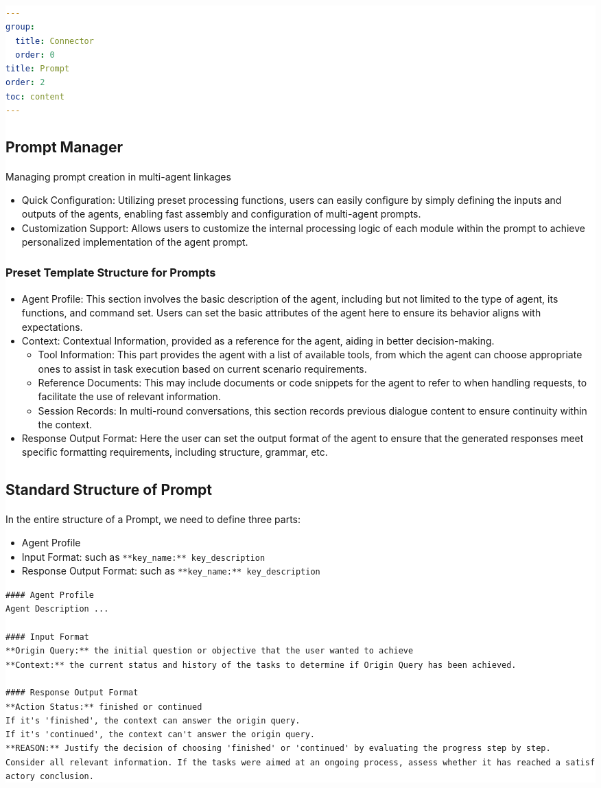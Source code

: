 ```yaml
---
group:
  title: Connector
  order: 0
title: Prompt
order: 2
toc: content
---
```


## Prompt Manager

Managing prompt creation in multi-agent linkages

- Quick Configuration: Utilizing preset processing functions, users can easily configure by simply defining the inputs and outputs of the agents, enabling fast assembly and configuration of multi-agent prompts.
- Customization Support: Allows users to customize the internal processing logic of each module within the prompt to achieve personalized implementation of the agent prompt.

### Preset Template Structure for Prompts

- Agent Profile: This section involves the basic description of the agent, including but not limited to the type of agent, its functions, and command set. Users can set the basic attributes of the agent here to ensure its behavior aligns with expectations.
- Context: Contextual Information, provided as a reference for the agent, aiding in better decision-making.
  - Tool Information: This part provides the agent with a list of available tools, from which the agent can choose appropriate ones to assist in task execution based on current scenario requirements.
  - Reference Documents: This may include documents or code snippets for the agent to refer to when handling requests, to facilitate the use of relevant information.
  - Session Records: In multi-round conversations, this section records previous dialogue content to ensure continuity within the context.
- Response Output Format: Here the user can set the output format of the agent to ensure that the generated responses meet specific formatting requirements, including structure, grammar, etc.

## Standard Structure of Prompt

In the entire structure of a Prompt, we need to define three parts:

- Agent Profile
- Input Format: such as `**key_name:** key_description`
- Response Output Format: such as `**key_name:** key_description`

```
#### Agent Profile
Agent Description ...

#### Input Format
**Origin Query:** the initial question or objective that the user wanted to achieve
**Context:** the current status and history of the tasks to determine if Origin Query has been achieved.

#### Response Output Format
**Action Status:** finished or continued
If it's 'finished', the context can answer the origin query.
If it's 'continued', the context can't answer the origin query.
**REASON:** Justify the decision of choosing 'finished' or 'continued' by evaluating the progress step by step.
Consider all relevant information. If the tasks were aimed at an ongoing process, assess whether it has reached a satisfactory conclusion.
```
